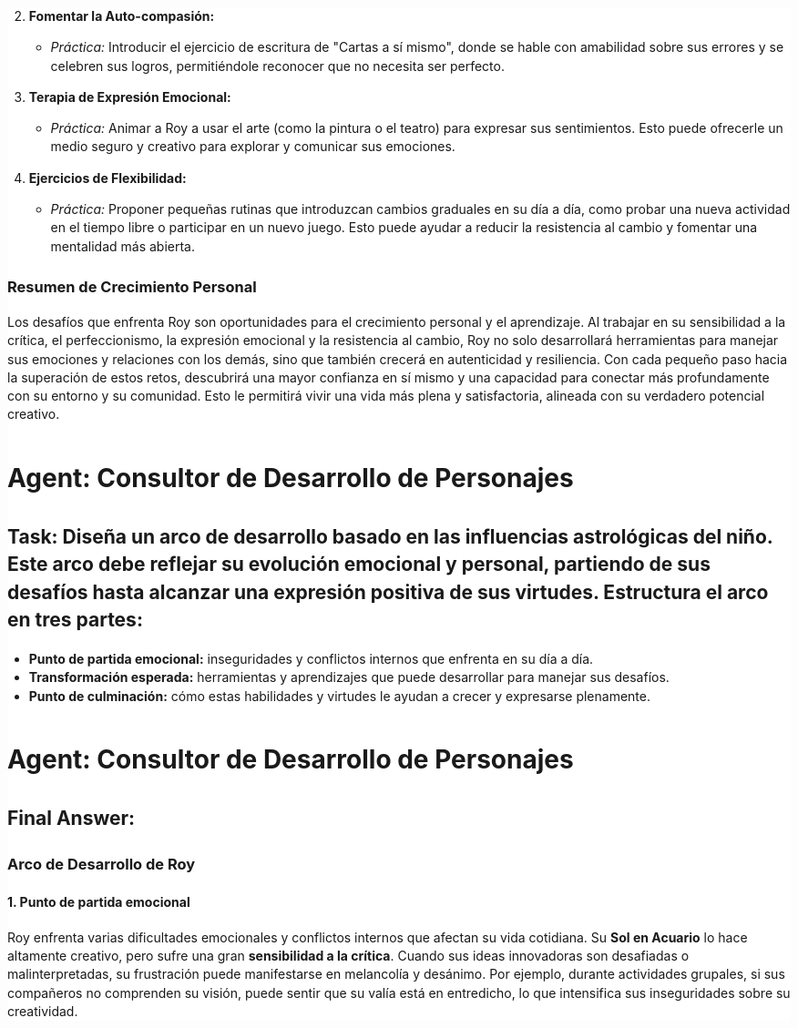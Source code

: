 2. **Fomentar la Auto-compasión:**
   - *Práctica:* Introducir el ejercicio de escritura de "Cartas a sí mismo", donde se hable con amabilidad sobre sus errores y se celebren sus logros, permitiéndole reconocer que no necesita ser perfecto.

3. **Terapia de Expresión Emocional:**
   - *Práctica:* Animar a Roy a usar el arte (como la pintura o el teatro) para expresar sus sentimientos. Esto puede ofrecerle un medio seguro y creativo para explorar y comunicar sus emociones.

4. **Ejercicios de Flexibilidad:**
   - *Práctica:* Proponer pequeñas rutinas que introduzcan cambios graduales en su día a día, como probar una nueva actividad en el tiempo libre o participar en un nuevo juego. Esto puede ayudar a reducir la resistencia al cambio y fomentar una mentalidad más abierta.

### Resumen de Crecimiento Personal

Los desafíos que enfrenta Roy son oportunidades para el crecimiento personal y el aprendizaje. Al trabajar en su sensibilidad a la crítica, el perfeccionismo, la expresión emocional y la resistencia al cambio, Roy no solo desarrollará herramientas para manejar sus emociones y relaciones con los demás, sino que también crecerá en autenticidad y resiliencia. Con cada pequeño paso hacia la superación de estos retos, descubrirá una mayor confianza en sí mismo y una capacidad para conectar más profundamente con su entorno y su comunidad. Esto le permitirá vivir una vida más plena y satisfactoria, alineada con su verdadero potencial creativo.       


# Agent: Consultor de Desarrollo de Personajes
## Task: Diseña un arco de desarrollo basado en las influencias astrológicas del niño. Este arco debe reflejar su evolución emocional y personal, partiendo de sus desafíos hasta alcanzar una expresión positiva de sus virtudes.   Estructura el arco en tres partes:
  - **Punto de partida emocional:** inseguridades y conflictos internos que enfrenta en su día a día.
  - **Transformación esperada:** herramientas y aprendizajes que puede desarrollar para manejar sus desafíos.
  - **Punto de culminación:** cómo estas habilidades y virtudes le ayudan a crecer y expresarse plenamente.



# Agent: Consultor de Desarrollo de Personajes
## Final Answer:
### Arco de Desarrollo de Roy

#### 1. Punto de partida emocional
Roy enfrenta varias dificultades emocionales y conflictos internos que afectan su vida cotidiana. Su **Sol en Acuario** lo hace altamente creativo, pero sufre una gran **sensibilidad a la crítica**. Cuando sus ideas innovadoras son desafiadas o malinterpretadas, su frustración puede manifestarse en melancolía y desánimo. Por ejemplo, durante actividades grupales, si sus compañeros no comprenden su visión, puede sentir que su valía está en entredicho, lo que intensifica sus inseguridades sobre su creatividad.

